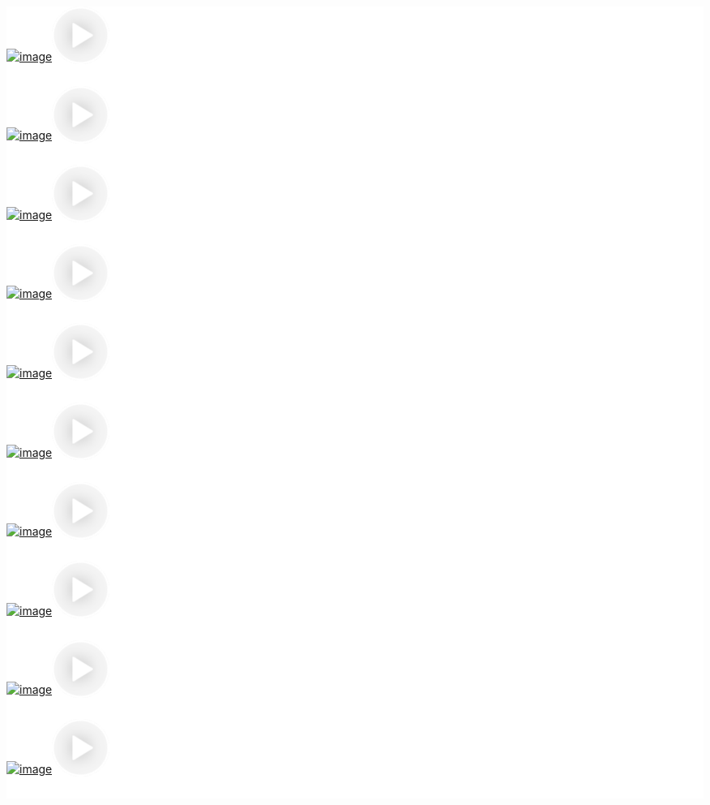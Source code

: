 <div class="stretchy-wrapper"><div><a href="https://www.youtube.com/watch?v=wkboyHal7Lo" data-toggle="lightbox"><img src="https://i.ytimg.com/vi/wkboyHal7Lo/mqdefault.jpg" alt="image" style="overflow: hidden; width:100%;"><img src="/play_btn.png" alt="play" class="playBtn"></a><br><br>
</div></div>
<div class="stretchy-wrapper"><div><a href="https://www.youtube.com/watch?v=NRyF0j2CYqs" data-toggle="lightbox"><img src="https://i.ytimg.com/vi/NRyF0j2CYqs/mqdefault.jpg" alt="image" style="overflow: hidden; width:100%;"><img src="/play_btn.png" alt="play" class="playBtn"></a><br><br>
</div></div>
<div class="stretchy-wrapper"><div><a href="https://www.youtube.com/watch?v=w5pFCBWAUL4" data-toggle="lightbox"><img src="https://i.ytimg.com/vi/w5pFCBWAUL4/mqdefault.jpg" alt="image" style="overflow: hidden; width:100%;"><img src="/play_btn.png" alt="play" class="playBtn"></a><br><br>
</div></div>
<div class="stretchy-wrapper"><div><a href="https://www.youtube.com/watch?v=97inkCaMe0k" data-toggle="lightbox"><img src="https://i.ytimg.com/vi/97inkCaMe0k/mqdefault.jpg" alt="image" style="overflow: hidden; width:100%;"><img src="/play_btn.png" alt="play" class="playBtn"></a><br><br>
</div></div>
<div class="stretchy-wrapper"><div><a href="https://www.youtube.com/watch?v=_gCTy8fPGTw" data-toggle="lightbox"><img src="https://i.ytimg.com/vi/_gCTy8fPGTw/mqdefault.jpg" alt="image" style="overflow: hidden; width:100%;"><img src="/play_btn.png" alt="play" class="playBtn"></a><br><br>
</div></div>
<div class="stretchy-wrapper"><div><a href="https://www.youtube.com/watch?v=W530rMLjgsk" data-toggle="lightbox"><img src="https://i.ytimg.com/vi/W530rMLjgsk/mqdefault.jpg" alt="image" style="overflow: hidden; width:100%;"><img src="/play_btn.png" alt="play" class="playBtn"></a><br><br>
</div></div>
<div class="stretchy-wrapper"><div><a href="https://www.youtube.com/watch?v=QypfTD-8ihI" data-toggle="lightbox"><img src="https://i.ytimg.com/vi/QypfTD-8ihI/mqdefault.jpg" alt="image" style="overflow: hidden; width:100%;"><img src="/play_btn.png" alt="play" class="playBtn"></a><br><br>
</div></div>
<div class="stretchy-wrapper"><div><a href="https://www.youtube.com/watch?v=20UhicgLoVk" data-toggle="lightbox"><img src="https://i.ytimg.com/vi/20UhicgLoVk/mqdefault.jpg" alt="image" style="overflow: hidden; width:100%;"><img src="/play_btn.png" alt="play" class="playBtn"></a><br><br>
</div></div>
<div class="stretchy-wrapper"><div><a href="https://www.youtube.com/watch?v=F7ReaD2DtwU" data-toggle="lightbox"><img src="https://i.ytimg.com/vi/F7ReaD2DtwU/mqdefault.jpg" alt="image" style="overflow: hidden; width:100%;"><img src="/play_btn.png" alt="play" class="playBtn"></a><br><br>
</div></div>
<div class="stretchy-wrapper"><div><a href="https://www.youtube.com/watch?v=ssYFsH2HsLo" data-toggle="lightbox"><img src="https://i.ytimg.com/vi/ssYFsH2HsLo/mqdefault.jpg" alt="image" style="overflow: hidden; width:100%;"><img src="/play_btn.png" alt="play" class="playBtn"></a><br><br>
</div></div>